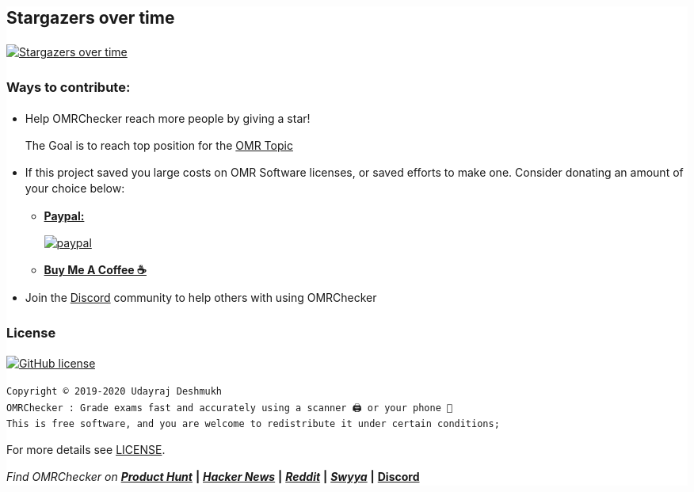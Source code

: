 ## Stargazers over time

[![Stargazers over time](https://starchart.cc/Udayraj123/OMRChecker.svg)](https://starchart.cc/Udayraj123/OMRChecker)

### Ways to contribute:
- Help OMRChecker reach more people by giving a star! 

  The Goal is to reach top position for the [OMR Topic](https://github.com/topics/omr)

- If this project saved you large costs on OMR Software licenses, or saved efforts to make one. Consider donating an amount of your choice below: 
  - [**Paypal:**](https://www.paypal.me/Udayraj123/500) 
  	
	[![paypal](https://www.paypalobjects.com/en_GB/i/btn/btn_donate_LG.gif)](https://www.paypal.me/Udayraj123/500)
  - [**Buy Me A Coffee ☕**](https://www.buymeacoffee.com/Udayraj123)

- Join the [Discord](https://discord.gg/qFv2Vqf) community to help others with using OMRChecker






### License 
[![GitHub license](https://img.shields.io/github/license/Udayraj123/OMRChecker.svg)](https://github.com/Udayraj123/OMRChecker/blob/master/LICENSE)
```
Copyright © 2019-2020 Udayraj Deshmukh
OMRChecker : Grade exams fast and accurately using a scanner 🖨 or your phone 🤳
This is free software, and you are welcome to redistribute it under certain conditions;
```
For more details see [LICENSE](https://github.com/Udayraj123/OMRChecker/blob/master/LICENSE). 

*Find OMRChecker on* [***Product Hunt***](https://www.producthunt.com/posts/omr-checker/) **|** [***Hacker News***](https://news.ycombinator.com/item?id=20420602) **|** [***Reddit***](https://www.reddit.com/r/computervision/comments/ccbj6f/omrchecker_grade_exams_using_python_and_opencv/) **|** [***Swyya***](https://www.swyya.com/projects/omrchecker) **|** [**Discord**](https://discord.gg/qFv2Vqf)